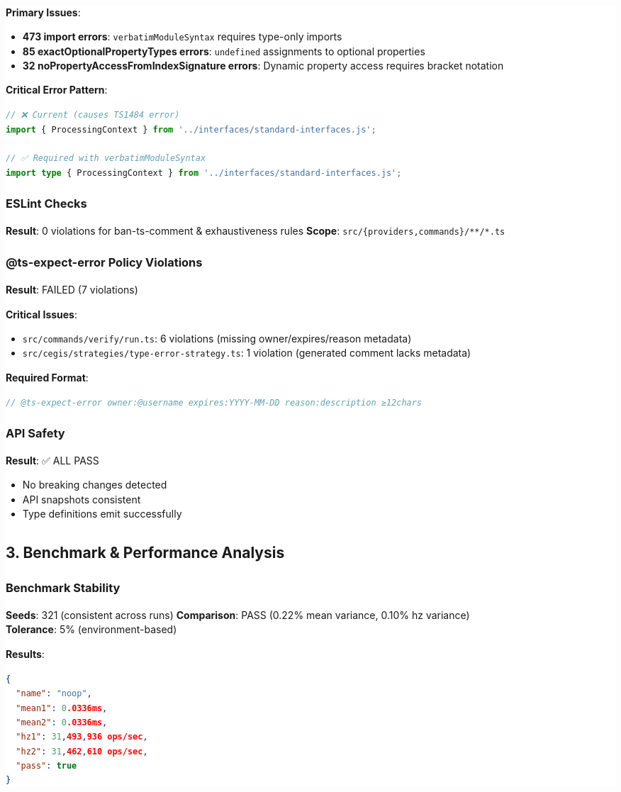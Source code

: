 **Primary Issues**:
- **473 import errors**: `verbatimModuleSyntax` requires type-only imports
- **85 exactOptionalPropertyTypes errors**: `undefined` assignments to optional properties
- **32 noPropertyAccessFromIndexSignature errors**: Dynamic property access requires bracket notation

**Critical Error Pattern**:
```typescript
// ❌ Current (causes TS1484 error)
import { ProcessingContext } from '../interfaces/standard-interfaces.js';

// ✅ Required with verbatimModuleSyntax
import type { ProcessingContext } from '../interfaces/standard-interfaces.js';
```

### ESLint Checks
**Result**: 0 violations for ban-ts-comment & exhaustiveness rules
**Scope**: `src/{providers,commands}/**/*.ts`

### @ts-expect-error Policy Violations  
**Result**: FAILED (7 violations)

**Critical Issues**:
- `src/commands/verify/run.ts`: 6 violations (missing owner/expires/reason metadata)
- `src/cegis/strategies/type-error-strategy.ts`: 1 violation (generated comment lacks metadata)

**Required Format**: 
```typescript
// @ts-expect-error owner:@username expires:YYYY-MM-DD reason:description ≥12chars
```

### API Safety
**Result**: ✅ ALL PASS
- No breaking changes detected
- API snapshots consistent  
- Type definitions emit successfully

## 3. Benchmark & Performance Analysis

### Benchmark Stability
**Seeds**: 321 (consistent across runs)
**Comparison**: PASS (0.22% mean variance, 0.10% hz variance)  
**Tolerance**: 5% (environment-based)

**Results**:
```json
{
  "name": "noop",
  "mean1": 0.0336ms,
  "mean2": 0.0336ms,
  "hz1": 31,493,936 ops/sec,
  "hz2": 31,462,610 ops/sec,
  "pass": true
}
```
